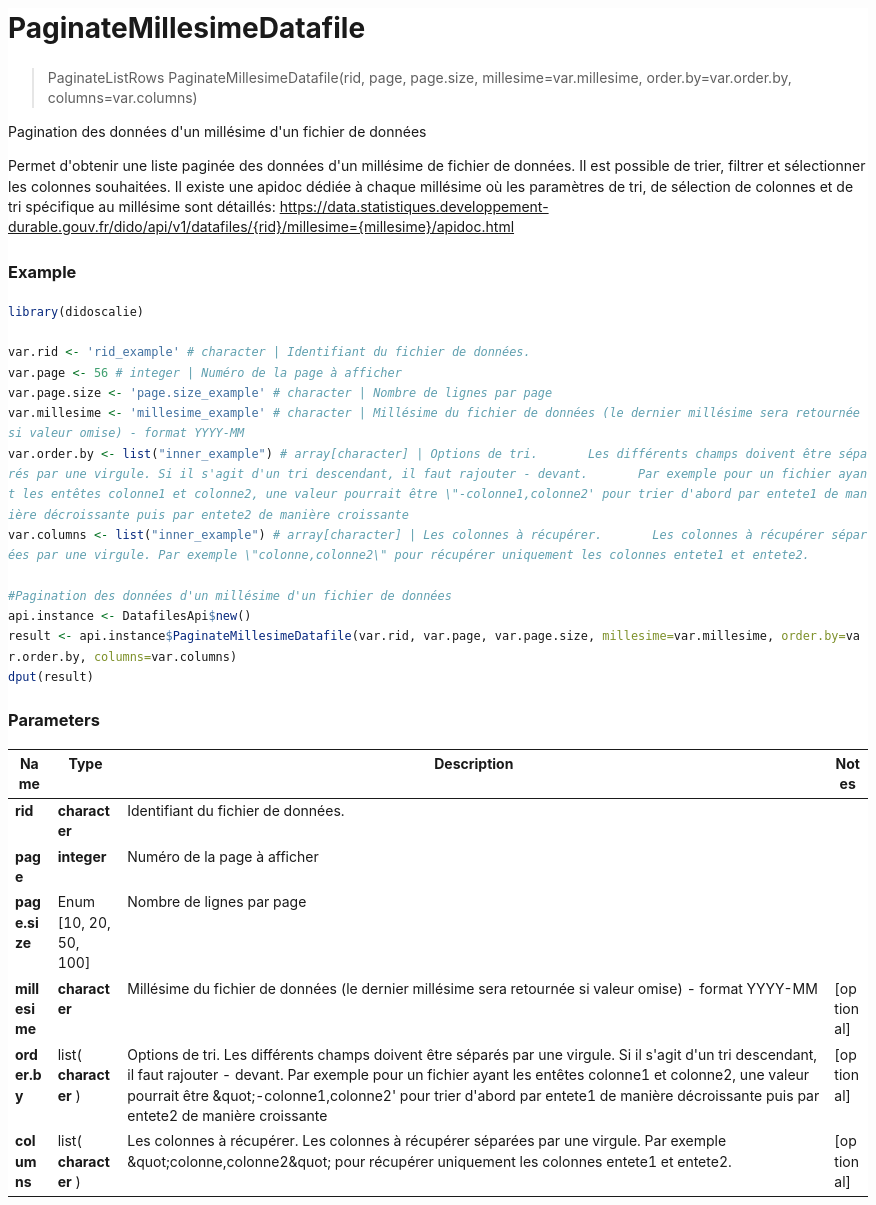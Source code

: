 # **PaginateMillesimeDatafile**
> PaginateListRows PaginateMillesimeDatafile(rid, page, page.size, millesime=var.millesime, order.by=var.order.by, columns=var.columns)

Pagination des données d'un millésime d'un fichier de données

Permet d'obtenir une liste paginée des données d'un millésime de fichier de données.              Il est possible de trier, filtrer et sélectionner les colonnes souhaitées.              Il existe une apidoc dédiée à chaque millésime où les paramètres de tri, de sélection de colonnes et de tri spécifique au millésime sont détaillés:              https://data.statistiques.developpement-durable.gouv.fr/dido/api/v1/datafiles/{rid}/millesime={millesime}/apidoc.html

### Example
```R
library(didoscalie)

var.rid <- 'rid_example' # character | Identifiant du fichier de données.
var.page <- 56 # integer | Numéro de la page à afficher
var.page.size <- 'page.size_example' # character | Nombre de lignes par page
var.millesime <- 'millesime_example' # character | Millésime du fichier de données (le dernier millésime sera retournée si valeur omise) - format YYYY-MM
var.order.by <- list("inner_example") # array[character] | Options de tri.       Les différents champs doivent être séparés par une virgule. Si il s'agit d'un tri descendant, il faut rajouter - devant.       Par exemple pour un fichier ayant les entêtes colonne1 et colonne2, une valeur pourrait être \"-colonne1,colonne2' pour trier d'abord par entete1 de manière décroissante puis par entete2 de manière croissante
var.columns <- list("inner_example") # array[character] | Les colonnes à récupérer.       Les colonnes à récupérer séparées par une virgule. Par exemple \"colonne,colonne2\" pour récupérer uniquement les colonnes entete1 et entete2.

#Pagination des données d'un millésime d'un fichier de données
api.instance <- DatafilesApi$new()
result <- api.instance$PaginateMillesimeDatafile(var.rid, var.page, var.page.size, millesime=var.millesime, order.by=var.order.by, columns=var.columns)
dput(result)
```

### Parameters

Name | Type | Description  | Notes
------------- | ------------- | ------------- | -------------
 **rid** | **character**| Identifiant du fichier de données. | 
 **page** | **integer**| Numéro de la page à afficher | 
 **page.size** | Enum [10, 20, 50, 100] | Nombre de lignes par page | 
 **millesime** | **character**| Millésime du fichier de données (le dernier millésime sera retournée si valeur omise) - format YYYY-MM | [optional] 
 **order.by** | list( **character** )| Options de tri.       Les différents champs doivent être séparés par une virgule. Si il s&#39;agit d&#39;un tri descendant, il faut rajouter - devant.       Par exemple pour un fichier ayant les entêtes colonne1 et colonne2, une valeur pourrait être \&quot;-colonne1,colonne2&#39; pour trier d&#39;abord par entete1 de manière décroissante puis par entete2 de manière croissante | [optional] 
 **columns** | list( **character** )| Les colonnes à récupérer.       Les colonnes à récupérer séparées par une virgule. Par exemple \&quot;colonne,colonne2\&quot; pour récupérer uniquement les colonnes entete1 et entete2. | [optional] 
